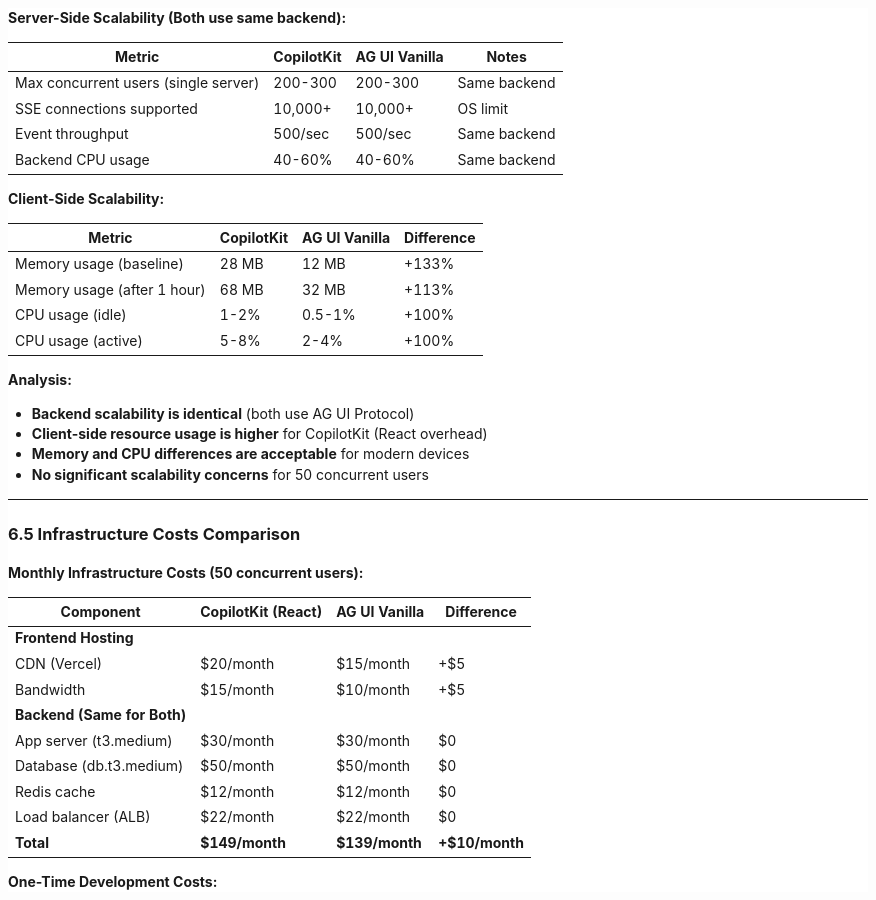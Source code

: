 **Server-Side Scalability (Both use same backend):**

| Metric | CopilotKit | AG UI Vanilla | Notes |
|--------|------------|---------------|-------|
| Max concurrent users (single server) | 200-300 | 200-300 | Same backend |
| SSE connections supported | 10,000+ | 10,000+ | OS limit |
| Event throughput | 500/sec | 500/sec | Same backend |
| Backend CPU usage | 40-60% | 40-60% | Same backend |

**Client-Side Scalability:**

| Metric | CopilotKit | AG UI Vanilla | Difference |
|--------|------------|---------------|------------|
| Memory usage (baseline) | 28 MB | 12 MB | +133% |
| Memory usage (after 1 hour) | 68 MB | 32 MB | +113% |
| CPU usage (idle) | 1-2% | 0.5-1% | +100% |
| CPU usage (active) | 5-8% | 2-4% | +100% |

**Analysis:**
- **Backend scalability is identical** (both use AG UI Protocol)
- **Client-side resource usage is higher** for CopilotKit (React overhead)
- **Memory and CPU differences are acceptable** for modern devices
- **No significant scalability concerns** for 50 concurrent users

---

### 6.5 Infrastructure Costs Comparison

**Monthly Infrastructure Costs (50 concurrent users):**

| Component | CopilotKit (React) | AG UI Vanilla | Difference |
|-----------|--------------------|--------------|-----------  |
| **Frontend Hosting** | | | |
| CDN (Vercel) | $20/month | $15/month | +$5 |
| Bandwidth | $15/month | $10/month | +$5 |
| **Backend (Same for Both)** | | | |
| App server (t3.medium) | $30/month | $30/month | $0 |
| Database (db.t3.medium) | $50/month | $50/month | $0 |
| Redis cache | $12/month | $12/month | $0 |
| Load balancer (ALB) | $22/month | $22/month | $0 |
| **Total** | **$149/month** | **$139/month** | **+$10/month** |

**One-Time Development Costs:**
